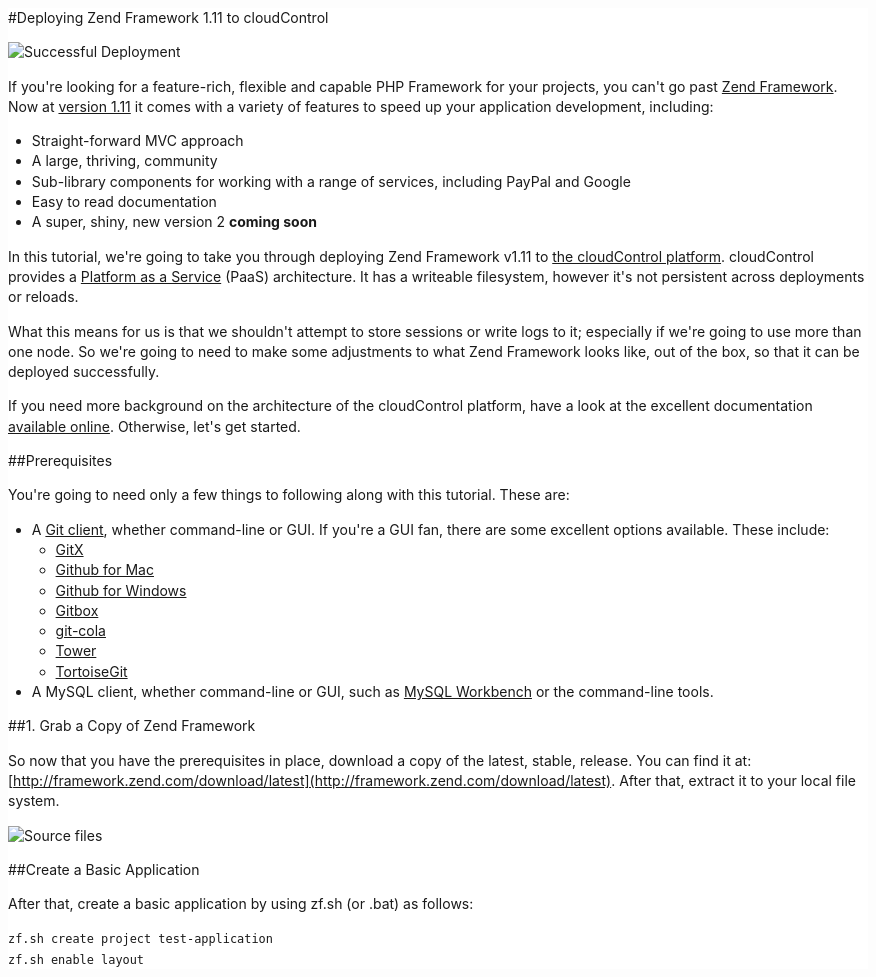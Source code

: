 #Deploying Zend Framework 1.11 to cloudControl

![Successful Deployment](../images/ZendFramework-logo.png)

If you're looking for a feature-rich, flexible and capable PHP Framework for your projects, you can't go past [Zend Framework](http://framework.zend.com/). Now at [version 1.11](http://framework.zend.com/download/latest) it comes with a variety of features to speed up your application development, including:

 * Straight-forward MVC approach
 * A large, thriving, community
 * Sub-library components for working with a range of services, including PayPal and Google
 * Easy to read documentation
 * A super, shiny, new version 2 **coming soon**

In this tutorial, we're going to take you through deploying Zend Framework v1.11 to [the cloudControl platform](http://www.cloudcontrol.com). cloudControl provides a [Platform as a Service](http://searchcloudcomputing.techtarget.com/definition/Platform-as-a-Service-PaaS) (PaaS) architecture. It has a writeable filesystem, however it's not persistent across deployments or reloads. 

What this means for us is that we shouldn't attempt to store sessions or write logs to it; especially if we're going to use more than one node. So we're going to need to make some adjustments to what Zend Framework looks like, out of the box, so that it can be deployed successfully. 

If you need more background on the architecture of the cloudControl platform, have a look at the excellent documentation [available online](https://www.cloudcontrol.com/documentation/getting-started/popular-articles). Otherwise, let's get started.

##Prerequisites

You're going to need only a few things to following along with this tutorial. These are:

 * A [Git client](http://git-scm.com/), whether command-line or GUI. If you're a GUI fan, there are some excellent options available. These include:
   * [GitX](http://gitx.frim.nl/)
   * [Github for Mac](http://mac.github.com/)
   * [Github for Windows](http://windows.github.com/)
   * [Gitbox](http://www.gitboxapp.com/)
   * [git-cola](http://git-cola.github.com/)
   * [Tower](http://www.git-tower.com/)
   * [TortoiseGit](http://code.google.com/p/gitextensions/)
 * A MySQL client, whether command-line or GUI, such as [MySQL Workbench](http://dev.mysql.com/downloads/workbench/) or the command-line tools.

##1. Grab a Copy of Zend Framework 

So now that you have the prerequisites in place, download a copy of the latest, stable, release. You can find it at: [http://framework.zend.com/download/latest](http://framework.zend.com/download/latest). After that, extract it to your local file system. 

![Source files](../images/zf-source-files.png)

##Create a Basic Application

After that, create a basic application by using zf.sh (or .bat) as follows:

    zf.sh create project test-application
    zf.sh enable layout
